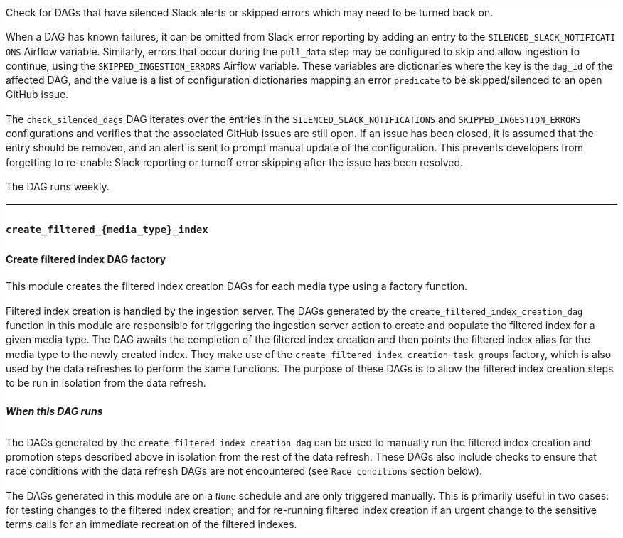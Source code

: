 Check for DAGs that have silenced Slack alerts or skipped errors which may need
to be turned back on.

When a DAG has known failures, it can be omitted from Slack error reporting by
adding an entry to the `SILENCED_SLACK_NOTIFICATIONS` Airflow variable.
Similarly, errors that occur during the `pull_data` step may be configured to
skip and allow ingestion to continue, using the `SKIPPED_INGESTION_ERRORS`
Airflow variable. These variables are dictionaries where the key is the `dag_id`
of the affected DAG, and the value is a list of configuration dictionaries
mapping an error `predicate` to be skipped/silenced to an open GitHub issue.

The `check_silenced_dags` DAG iterates over the entries in the
`SILENCED_SLACK_NOTIFICATIONS` and `SKIPPED_INGESTION_ERRORS` configurations and
verifies that the associated GitHub issues are still open. If an issue has been
closed, it is assumed that the entry should be removed, and an alert is sent to
prompt manual update of the configuration. This prevents developers from
forgetting to re-enable Slack reporting or turnoff error skipping after the
issue has been resolved.

The DAG runs weekly.

----

### `create_filtered_{media_type}_index`

#### Create filtered index DAG factory

This module creates the filtered index creation DAGs for each media type using a
factory function.

Filtered index creation is handled by the ingestion server. The DAGs generated
by the `create_filtered_index_creation_dag` function in this module are
responsible for triggering the ingestion server action to create and populate
the filtered index for a given media type. The DAG awaits the completion of the
filtered index creation and then points the filtered index alias for the media
type to the newly created index. They make use of the
`create_filtered_index_creation_task_groups` factory, which is also used by the
data refreshes to perform the same functions. The purpose of these DAGs is to
allow the filtered index creation steps to be run in isolation from the data
refresh.

##### When this DAG runs

The DAGs generated by the `create_filtered_index_creation_dag` can be used to
manually run the filtered index creation and promotion steps described above in
isolation from the rest of the data refresh. These DAGs also include checks to
ensure that race conditions with the data refresh DAGs are not encountered (see
`Race conditions` section below).

The DAGs generated in this module are on a `None` schedule and are only
triggered manually. This is primarily useful in two cases: for testing changes
to the filtered index creation; and for re-running filtered index creation if an
urgent change to the sensitive terms calls for an immediate recreation of the
filtered indexes.
